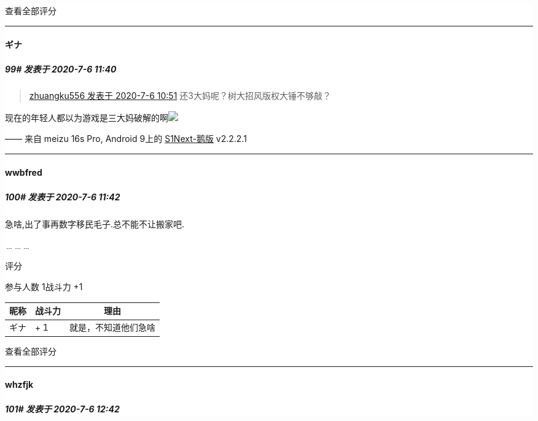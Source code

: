 

查看全部评分






-----

####  ギナ  
##### 99#       发表于 2020-7-6 11:40



<blockquote><a href="httphttps://bbs.saraba1st.com/2b/forum.php?mod=redirect&amp;goto=findpost&amp;pid=48086874&amp;ptid=1938194" target="_blank">zhuangku556 发表于 2020-7-6 10:51</a>
还3大妈呢？树大招风版权大锤不够敲？</blockquote>
现在的年轻人都以为游戏是三大妈破解的啊<img src="https://static.saraba1st.com/image/smiley/face2017/048.png" referrerpolicy="no-referrer">

—— 来自 meizu 16s Pro, Android 9上的 [S1Next-鹅版](https://github.com/ykrank/S1-Next/releases) v2.2.2.1







-----

####  wwbfred  
##### 100#       发表于 2020-7-6 11:42




急啥,出了事再数字移民毛子.总不能不让搬家吧.



﹍﹍﹍

评分





 参与人数 1战斗力 +1

|昵称|战斗力|理由|
|----|---|---|
| ギナ| + 1|就是，不知道他们急啥|



查看全部评分






-----

####  whzfjk  
##### 101#       发表于 2020-7-6 12:42
